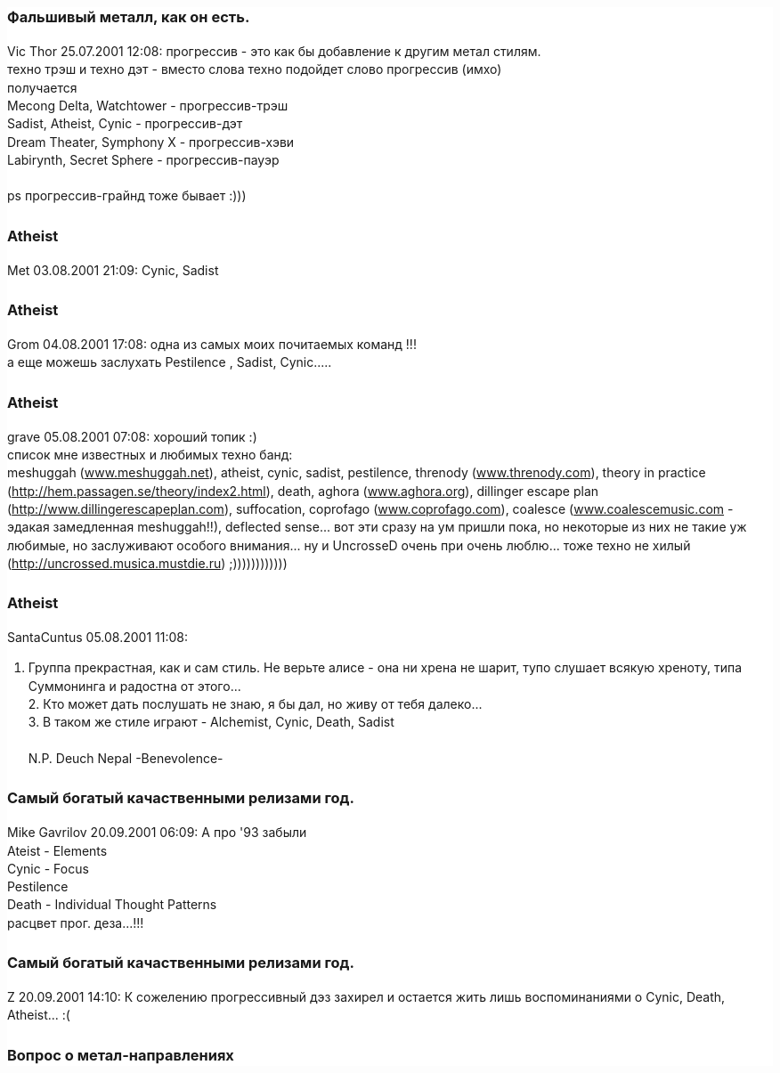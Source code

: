 ### Фальшивый металл, как он есть.

Vic Thor 25.07.2001 12:08:
прогрессив - это как бы добавление к другим метал стилям.<BR>техно трэш и техно дэт - вместо слова техно подойдет слово прогрессив (имхо)<BR>получается <BR>Mecong Delta, Watchtower - прогрессив-трэш<BR>Sadist, Atheist, Cynic - прогрессив-дэт<BR>Dream Theater, Symphony X - прогрессив-хэви<BR>Labirynth, Secret Sphere - прогрессив-пауэр<BR><BR>ps прогрессив-грайнд тоже бывает :)))

### Atheist

Met 03.08.2001 21:09:
Cynic, Sadist

### Atheist

Grom 04.08.2001 17:08:
одна из самых моих почитаемых команд !!!<BR>а еще можешь заслухать Pestilence , Sadist, Cynic.....

### Atheist

grave 05.08.2001 07:08:
хороший топик :)<BR>список мне известных и любимых техно банд:<BR>meshuggah (www.meshuggah.net), atheist, cynic, sadist, pestilence, threnody (www.threnody.com), theory in practice (<A HREF="http://hem.passagen.se/theory/index2.html)," target="_blank">http://hem.passagen.se/theory/index2.html),</A> death, aghora (www.aghora.org), dillinger escape plan (<A HREF="http://www.dillingerescapeplan.com)," target="_blank">http://www.dillingerescapeplan.com),</A> suffocation, coprofago (www.coprofago.com), coalesce (www.coalescemusic.com - эдакая замедленная meshuggah!!), deflected sense... вот эти сразу на ум пришли пока, но некоторые из них не такие уж любимые, но заслуживают особого внимания... ну и UncrosseD очень при очень люблю... тоже техно не хилый  (<A HREF="http://uncrossed.musica.mustdie.ru)" target="_blank">http://uncrossed.musica.mustdie.ru)</A> ;))))))))))))

### Atheist

SantaCuntus 05.08.2001 11:08:
1. Группа прекрастная, как и сам стиль. Не верьте алисе - она ни хрена не шарит, тупо слушает всякую хреноту, типа Суммонинга и радостна от этого...<BR>2. Кто может дать послушать не знаю, я бы дал, но живу от тебя далеко...<BR>3. В таком же стиле играют - Alchemist, Cynic, Death, Sadist<BR><BR>N.P. Deuch Nepal -Benevolence-

### Самый богатый качаственными релизами год.

Mike Gavrilov 20.09.2001 06:09:
А про '93 забыли<BR>Ateist - Elements<BR>Cynic - Focus<BR>Pestilence<BR>Death - Individual Thought Patterns<BR>расцвет прог. деза...!!!

### Самый богатый качаственными релизами год.

Z 20.09.2001 14:10:
К сожелению прогрессивный дэз захирел и остается жить лишь воспоминаниями о Cynic, Death, Atheist... :(

### Вопрос о метал-направлениях
